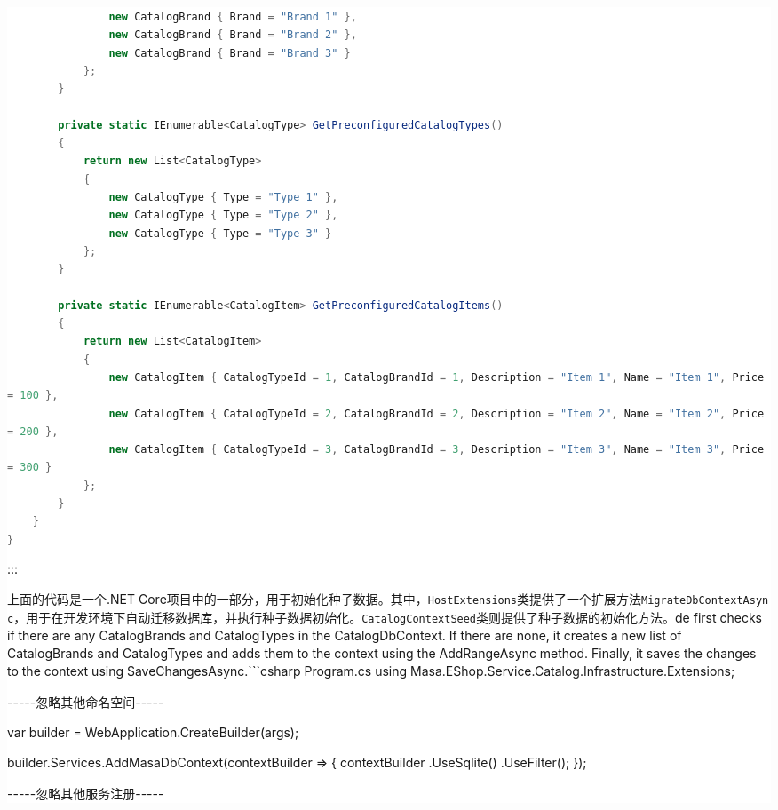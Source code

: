    ```csharp Infrastructure/Extensions/CatalogContextSeed.cs
                   new CatalogBrand { Brand = "Brand 1" },
                   new CatalogBrand { Brand = "Brand 2" },
                   new CatalogBrand { Brand = "Brand 3" }
               };
           }
   
           private static IEnumerable<CatalogType> GetPreconfiguredCatalogTypes()
           {
               return new List<CatalogType>
               {
                   new CatalogType { Type = "Type 1" },
                   new CatalogType { Type = "Type 2" },
                   new CatalogType { Type = "Type 3" }
               };
           }
   
           private static IEnumerable<CatalogItem> GetPreconfiguredCatalogItems()
           {
               return new List<CatalogItem>
               {
                   new CatalogItem { CatalogTypeId = 1, CatalogBrandId = 1, Description = "Item 1", Name = "Item 1", Price = 100 },
                   new CatalogItem { CatalogTypeId = 2, CatalogBrandId = 2, Description = "Item 2", Name = "Item 2", Price = 200 },
                   new CatalogItem { CatalogTypeId = 3, CatalogBrandId = 3, Description = "Item 3", Name = "Item 3", Price = 300 }
               };
           }
       }
   }
   ```

   :::
   
   上面的代码是一个.NET Core项目中的一部分，用于初始化种子数据。其中，`HostExtensions`类提供了一个扩展方法`MigrateDbContextAsync`，用于在开发环境下自动迁移数据库，并执行种子数据初始化。`CatalogContextSeed`类则提供了种子数据的初始化方法。de first checks if there are any CatalogBrands and CatalogTypes in the CatalogDbContext. If there are none, it creates a new list of CatalogBrands and CatalogTypes and adds them to the context using the AddRangeAsync method. Finally, it saves the changes to the context using SaveChangesAsync.```csharp Program.cs
using Masa.EShop.Service.Catalog.Infrastructure.Extensions;

-----忽略其他命名空间-----

var builder = WebApplication.CreateBuilder(args);

builder.Services.AddMasaDbContext<CatalogDbContext>(contextBuilder =>
{
    contextBuilder
        .UseSqlite()
        .UseFilter();
});

-----忽略其他服务注册-----
